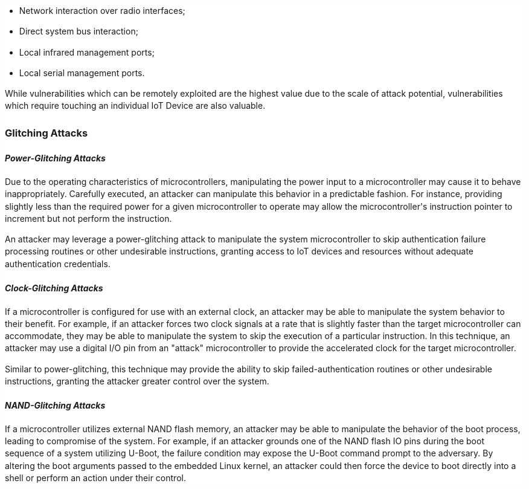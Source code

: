 -   Network interaction over radio interfaces;

-   Direct system bus interaction;

-   Local infrared management ports;

-   Local serial management ports.

While vulnerabilities which can be remotely exploited are the highest
value due to the scale of attack potential, vulnerabilities which
require touching an individual IoT Device are also valuable.

### Glitching Attacks

#### ***Power-Glitching Attacks***

Due to the operating characteristics of microcontrollers, manipulating
the power input to a microcontroller may cause it to behave
inappropriately. Carefully executed, an attacker can manipulate this
behavior in a predictable fashion. For instance, providing slightly
less than the required power for a given microcontroller to operate
may allow the microcontroller's instruction pointer to increment but
not perform the instruction.

An attacker may leverage a power-glitching attack to manipulate the
system microcontroller to skip authentication failure processing
routines or other undesirable instructions, granting access to IoT
devices and resources without adequate authentication credentials.

#### ***Clock-Glitching Attacks***

If a microcontroller is configured for use with an external clock, an
attacker may be able to manipulate the system behavior to their
benefit. For example, if an attacker forces two clock signals at a
rate that is slightly faster than the target microcontroller can
accommodate, they may be able to manipulate the system to skip the
execution of a particular instruction. In this technique, an attacker
may use a digital I/O pin from an "attack" microcontroller to provide
the accelerated clock for the target microcontroller.

Similar to power-glitching, this technique may provide the ability to
skip failed-authentication routines or other undesirable instructions,
granting the attacker greater control over the system.

#### ***NAND-Glitching Attacks***

If a microcontroller utilizes external NAND flash memory, an attacker
may be able to manipulate the behavior of the boot process, leading to
compromise of the system. For example, if an attacker grounds one of
the NAND flash IO pins during the boot sequence of a system utilizing
U-Boot, the failure condition may expose the U-Boot command prompt to
the adversary. By altering the boot arguments passed to the embedded
Linux kernel, an attacker could then force the device to boot directly
into a shell or perform an action under their control.
